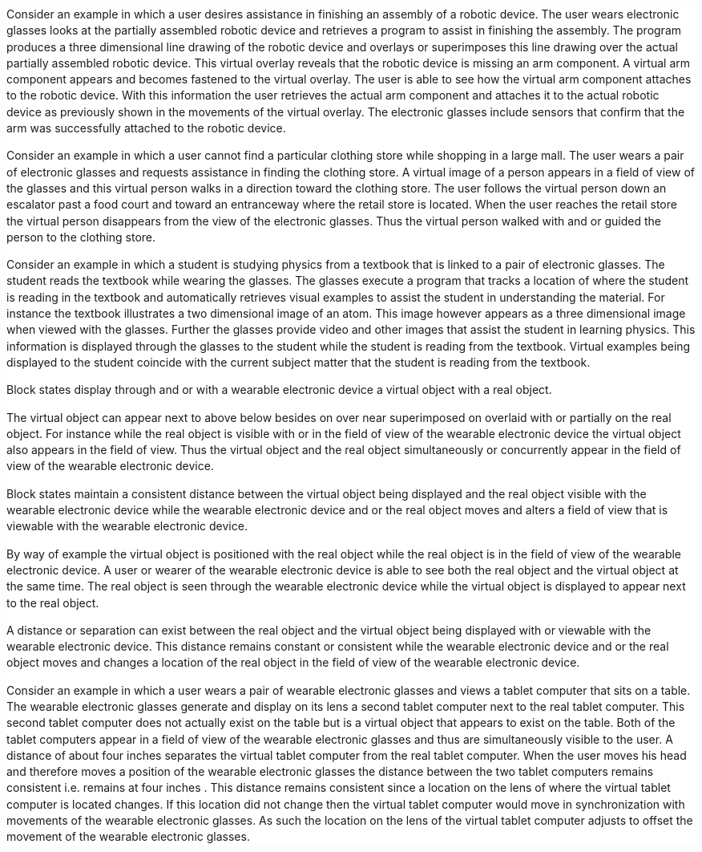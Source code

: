 Consider an example in which a user desires assistance in finishing an assembly of a robotic device. The user wears electronic glasses looks at the partially assembled robotic device and retrieves a program to assist in finishing the assembly. The program produces a three dimensional line drawing of the robotic device and overlays or superimposes this line drawing over the actual partially assembled robotic device. This virtual overlay reveals that the robotic device is missing an arm component. A virtual arm component appears and becomes fastened to the virtual overlay. The user is able to see how the virtual arm component attaches to the robotic device. With this information the user retrieves the actual arm component and attaches it to the actual robotic device as previously shown in the movements of the virtual overlay. The electronic glasses include sensors that confirm that the arm was successfully attached to the robotic device.

Consider an example in which a user cannot find a particular clothing store while shopping in a large mall. The user wears a pair of electronic glasses and requests assistance in finding the clothing store. A virtual image of a person appears in a field of view of the glasses and this virtual person walks in a direction toward the clothing store. The user follows the virtual person down an escalator past a food court and toward an entranceway where the retail store is located. When the user reaches the retail store the virtual person disappears from the view of the electronic glasses. Thus the virtual person walked with and or guided the person to the clothing store.

Consider an example in which a student is studying physics from a textbook that is linked to a pair of electronic glasses. The student reads the textbook while wearing the glasses. The glasses execute a program that tracks a location of where the student is reading in the textbook and automatically retrieves visual examples to assist the student in understanding the material. For instance the textbook illustrates a two dimensional image of an atom. This image however appears as a three dimensional image when viewed with the glasses. Further the glasses provide video and other images that assist the student in learning physics. This information is displayed through the glasses to the student while the student is reading from the textbook. Virtual examples being displayed to the student coincide with the current subject matter that the student is reading from the textbook.

Block states display through and or with a wearable electronic device a virtual object with a real object.

The virtual object can appear next to above below besides on over near superimposed on overlaid with or partially on the real object. For instance while the real object is visible with or in the field of view of the wearable electronic device the virtual object also appears in the field of view. Thus the virtual object and the real object simultaneously or concurrently appear in the field of view of the wearable electronic device.

Block states maintain a consistent distance between the virtual object being displayed and the real object visible with the wearable electronic device while the wearable electronic device and or the real object moves and alters a field of view that is viewable with the wearable electronic device.

By way of example the virtual object is positioned with the real object while the real object is in the field of view of the wearable electronic device. A user or wearer of the wearable electronic device is able to see both the real object and the virtual object at the same time. The real object is seen through the wearable electronic device while the virtual object is displayed to appear next to the real object.

A distance or separation can exist between the real object and the virtual object being displayed with or viewable with the wearable electronic device. This distance remains constant or consistent while the wearable electronic device and or the real object moves and changes a location of the real object in the field of view of the wearable electronic device.

Consider an example in which a user wears a pair of wearable electronic glasses and views a tablet computer that sits on a table. The wearable electronic glasses generate and display on its lens a second tablet computer next to the real tablet computer. This second tablet computer does not actually exist on the table but is a virtual object that appears to exist on the table. Both of the tablet computers appear in a field of view of the wearable electronic glasses and thus are simultaneously visible to the user. A distance of about four inches separates the virtual tablet computer from the real tablet computer. When the user moves his head and therefore moves a position of the wearable electronic glasses the distance between the two tablet computers remains consistent i.e. remains at four inches . This distance remains consistent since a location on the lens of where the virtual tablet computer is located changes. If this location did not change then the virtual tablet computer would move in synchronization with movements of the wearable electronic glasses. As such the location on the lens of the virtual tablet computer adjusts to offset the movement of the wearable electronic glasses.
